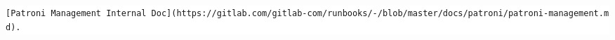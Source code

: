    ```
[Patroni Management Internal Doc](https://gitlab.com/gitlab-com/runbooks/-/blob/master/docs/patroni/patroni-management.md). 